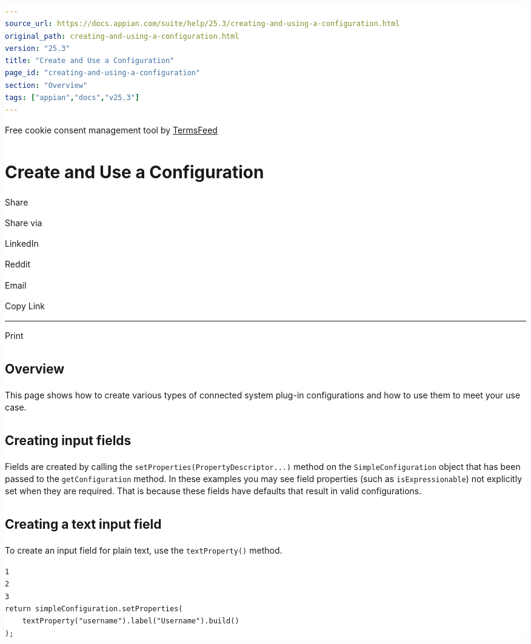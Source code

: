 ```yaml
---
source_url: https://docs.appian.com/suite/help/25.3/creating-and-using-a-configuration.html
original_path: creating-and-using-a-configuration.html
version: "25.3"
title: "Create and Use a Configuration"
page_id: "creating-and-using-a-configuration"
section: "Overview"
tags: ["appian","docs","v25.3"]
---
```



Free cookie consent management tool by [TermsFeed](https://www.termsfeed.com/)

# Create and Use a Configuration

Share

Share via

LinkedIn

Reddit

Email

Copy Link

* * *

Print

## Overview

This page shows how to create various types of connected system plug-in configurations and how to use them to meet your use case.

## Creating input fields

Fields are created by calling the `setProperties(PropertyDescriptor...)` method on the `SimpleConfiguration` object that has been passed to the `getConfiguration` method. In these examples you may see field properties (such as `isExpressionable`) not explicitly set when they are required. That is because these fields have defaults that result in valid configurations.

## Creating a text input field

To create an input field for plain text, use the `textProperty()` method.

```
1
2
3
return simpleConfiguration.setProperties(
    textProperty("username").label("Username").build()
);
```
